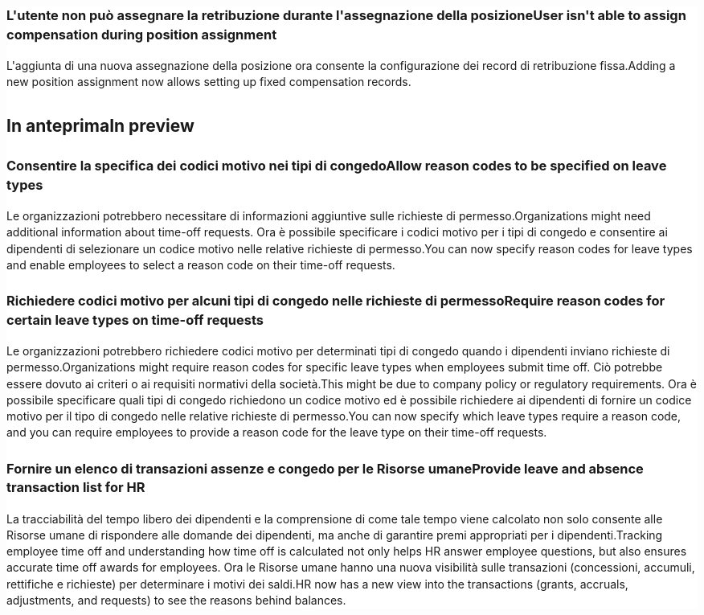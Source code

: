 ### <a name="user-isnt-able-to-assign-compensation-during-position-assignment"></a><span data-ttu-id="0732b-145">L'utente non può assegnare la retribuzione durante l'assegnazione della posizione</span><span class="sxs-lookup"><span data-stu-id="0732b-145">User isn't able to assign compensation during position assignment</span></span>
<span data-ttu-id="0732b-146">L'aggiunta di una nuova assegnazione della posizione ora consente la configurazione dei record di retribuzione fissa.</span><span class="sxs-lookup"><span data-stu-id="0732b-146">Adding a new position assignment now allows setting up fixed compensation records.</span></span> 

## <a name="in-preview"></a><span data-ttu-id="0732b-147">In anteprima</span><span class="sxs-lookup"><span data-stu-id="0732b-147">In preview</span></span>

### <a name="allow-reason-codes-to-be-specified-on-leave-types"></a><span data-ttu-id="0732b-148">Consentire la specifica dei codici motivo nei tipi di congedo</span><span class="sxs-lookup"><span data-stu-id="0732b-148">Allow reason codes to be specified on leave types</span></span>
<span data-ttu-id="0732b-149">Le organizzazioni potrebbero necessitare di informazioni aggiuntive sulle richieste di permesso.</span><span class="sxs-lookup"><span data-stu-id="0732b-149">Organizations might need additional information about time-off requests.</span></span> <span data-ttu-id="0732b-150">Ora è possibile specificare i codici motivo per i tipi di congedo e consentire ai dipendenti di selezionare un codice motivo nelle relative richieste di permesso.</span><span class="sxs-lookup"><span data-stu-id="0732b-150">You can now specify reason codes for leave types and enable employees to select a reason code on their time-off requests.</span></span>

### <a name="require-reason-codes-for-certain-leave-types-on-time-off-requests"></a><span data-ttu-id="0732b-151">Richiedere codici motivo per alcuni tipi di congedo nelle richieste di permesso</span><span class="sxs-lookup"><span data-stu-id="0732b-151">Require reason codes for certain leave types on time-off requests</span></span>
<span data-ttu-id="0732b-152">Le organizzazioni potrebbero richiedere codici motivo per determinati tipi di congedo quando i dipendenti inviano richieste di permesso.</span><span class="sxs-lookup"><span data-stu-id="0732b-152">Organizations might require reason codes for specific leave types when employees submit time off.</span></span> <span data-ttu-id="0732b-153">Ciò potrebbe essere dovuto ai criteri o ai requisiti normativi della società.</span><span class="sxs-lookup"><span data-stu-id="0732b-153">This might be due to company policy or regulatory requirements.</span></span> <span data-ttu-id="0732b-154">Ora è possibile specificare quali tipi di congedo richiedono un codice motivo ed è possibile richiedere ai dipendenti di fornire un codice motivo per il tipo di congedo nelle relative richieste di permesso.</span><span class="sxs-lookup"><span data-stu-id="0732b-154">You can now specify which leave types require a reason code, and you can require employees to provide a reason code for the leave type on their time-off requests.</span></span>

### <a name="provide-leave-and-absence-transaction-list-for-hr"></a><span data-ttu-id="0732b-155">Fornire un elenco di transazioni assenze e congedo per le Risorse umane</span><span class="sxs-lookup"><span data-stu-id="0732b-155">Provide leave and absence transaction list for HR</span></span>
<span data-ttu-id="0732b-156">La tracciabilità del tempo libero dei dipendenti e la comprensione di come tale tempo viene calcolato non solo consente alle Risorse umane di rispondere alle domande dei dipendenti, ma anche di garantire premi appropriati per i dipendenti.</span><span class="sxs-lookup"><span data-stu-id="0732b-156">Tracking employee time off and understanding how time off is calculated not only helps HR answer employee questions, but also ensures accurate time off awards for employees.</span></span> <span data-ttu-id="0732b-157">Ora le Risorse umane hanno una nuova visibilità sulle transazioni (concessioni, accumuli, rettifiche e richieste) per determinare i motivi dei saldi.</span><span class="sxs-lookup"><span data-stu-id="0732b-157">HR now has a new view into the transactions (grants, accruals, adjustments, and requests) to see the reasons behind balances.</span></span> 
